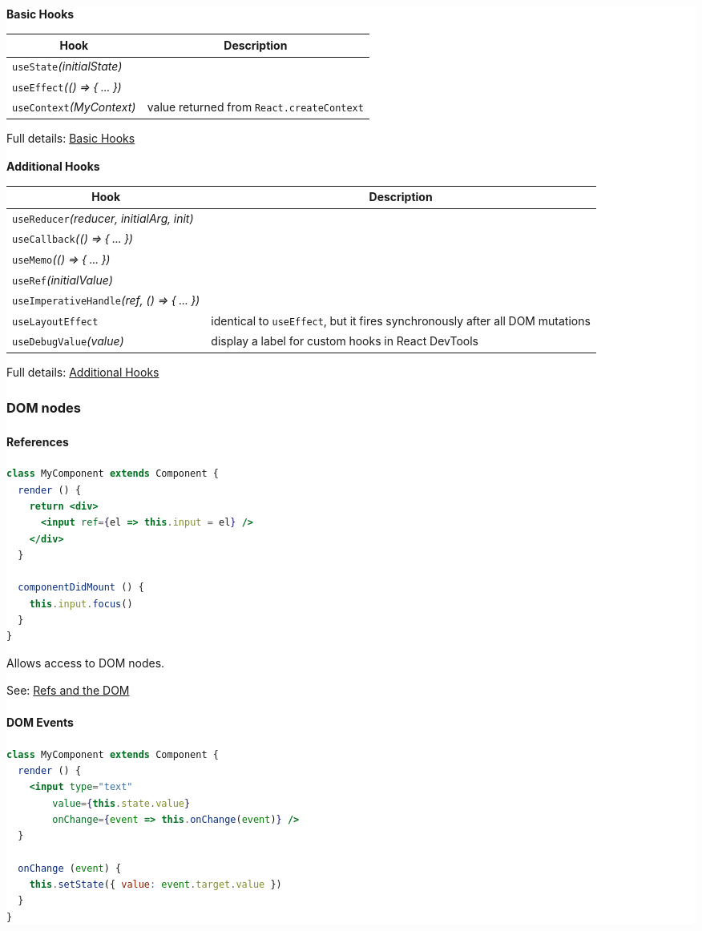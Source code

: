 **Basic Hooks**

| Hook                         | Description                               |
| ---------------------------- | ----------------------------------------- |
| `useState`_(initialState)_   |                                           |
| `useEffect`_(() => { ... })_ |                                           |
| `useContext`_(MyContext)_    | value returned from `React.createContext` |

Full details: [Basic Hooks](https://reactjs.org/docs/hooks-reference.html#basic-hooks)

**Additional Hooks**

| Hook                                        | Description                                                                  |
| ------------------------------------------- | ---------------------------------------------------------------------------- |
| `useReducer`_(reducer, initialArg, init)_   |                                                                              |
| `useCallback`_(() => { ... })_              |                                                                              |
| `useMemo`_(() => { ... })_                  |                                                                              |
| `useRef`_(initialValue)_                    |                                                                              |
| `useImperativeHandle`_(ref, () => { ... })_ |                                                                              |
| `useLayoutEffect`                           | identical to `useEffect`, but it fires synchronously after all DOM mutations |
| `useDebugValue`_(value)_                    | display a label for custom hooks in React DevTools                           |

Full details: [Additional Hooks](https://reactjs.org/docs/hooks-reference.html#additional-hooks)

### DOM nodes

#### References

```jsx
class MyComponent extends Component {
  render () {
    return <div>
      <input ref={el => this.input = el} />
    </div>
  }

  componentDidMount () {
    this.input.focus()
  }
}
```

Allows access to DOM nodes.

See: [Refs and the DOM](https://reactjs.org/docs/refs-and-the-dom.html)

#### DOM Events

```jsx
class MyComponent extends Component {
  render () {
    <input type="text"
        value={this.state.value}
        onChange={event => this.onChange(event)} />
  }

  onChange (event) {
    this.setState({ value: event.target.value })
  }
}
```
